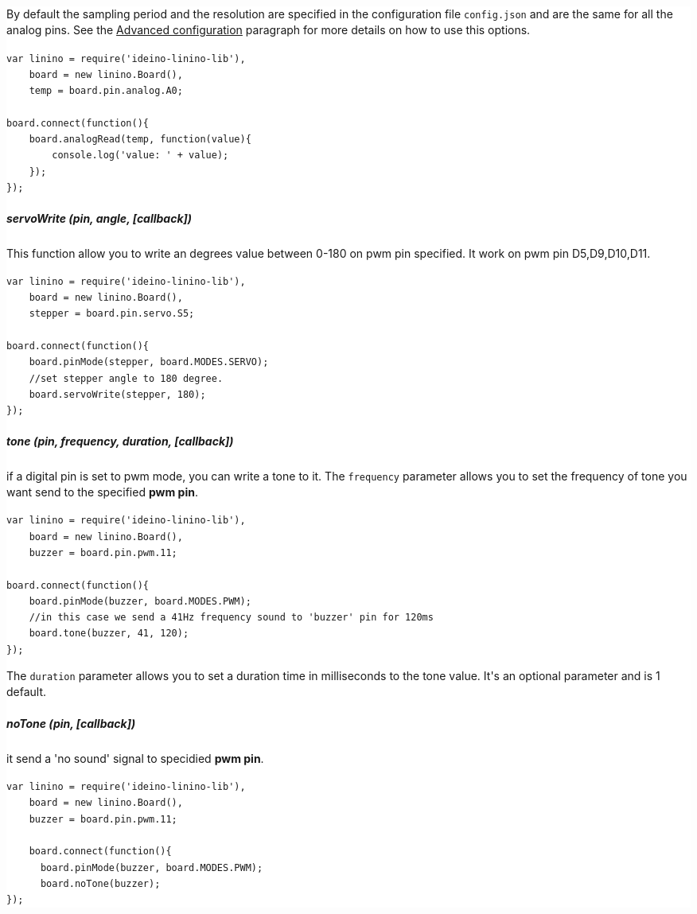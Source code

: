 By default the sampling period and the resolution are specified in the configuration file `config.json` and are the same for all the analog pins. See the [Advanced configuration](#advanced-configuration) paragraph for more details on how to use this options.
	
	var linino = require('ideino-linino-lib'),
		board = new linino.Board(),
		temp = board.pin.analog.A0;
	
	board.connect(function(){
		board.analogRead(temp, function(value){
			console.log('value: ' + value);
		});
	});	
	
##### **servoWrite (pin, angle, [callback])**
This function allow you to write an degrees value between 0-180 on pwm pin specified.
It work on pwm pin D5,D9,D10,D11.

	var linino = require('ideino-linino-lib'),
		board = new linino.Board(),
		stepper = board.pin.servo.S5;
	
	board.connect(function(){	
		board.pinMode(stepper, board.MODES.SERVO);
		//set stepper angle to 180 degree.
		board.servoWrite(stepper, 180);
	});	

##### **tone (pin, frequency, duration, [callback])**
if a digital pin is set to pwm mode, you can write a tone to it.
The `frequency` parameter allows you to set the frequency of tone you want send to the specified **pwm pin**.

	
	var linino = require('ideino-linino-lib'),
		board = new linino.Board(),
		buzzer = board.pin.pwm.11;
	
	board.connect(function(){
		board.pinMode(buzzer, board.MODES.PWM);
		//in this case we send a 41Hz frequency sound to 'buzzer' pin for 120ms
		board.tone(buzzer, 41, 120);
	});	
	
The `duration` parameter allows you to set a duration time in milliseconds to the tone value. It's an optional parameter and is 1 default.

##### **noTone (pin, [callback])**
it send a 'no sound' signal to specidied **pwm pin**.

	var linino = require('ideino-linino-lib'),
	    board = new linino.Board(),
	    buzzer = board.pin.pwm.11;
	 
	    board.connect(function(){
		  board.pinMode(buzzer, board.MODES.PWM);
		  board.noTone(buzzer);
	});
	